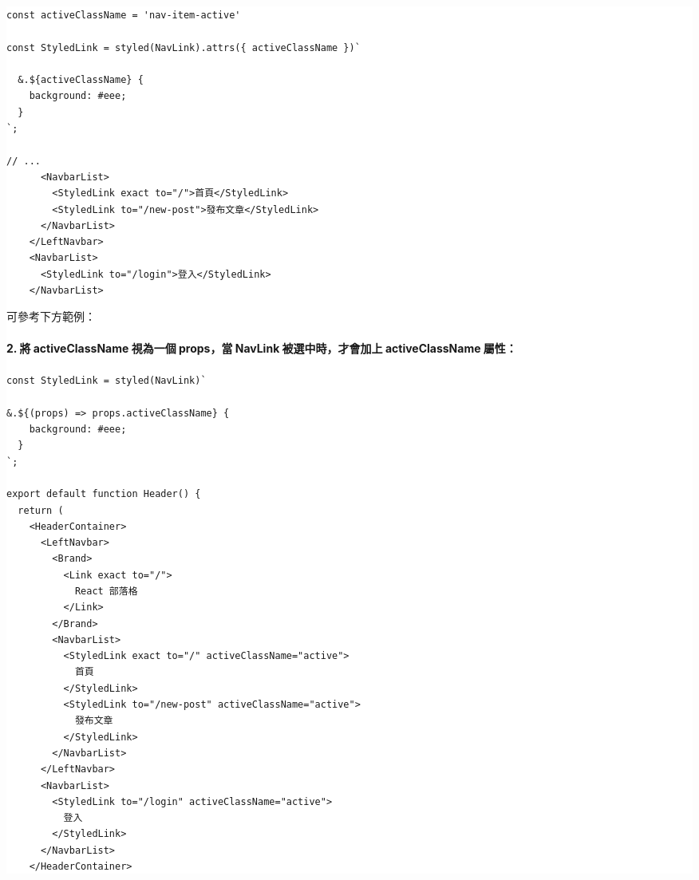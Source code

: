 ```javascript=
const activeClassName = 'nav-item-active'

const StyledLink = styled(NavLink).attrs({ activeClassName })`

  &.${activeClassName} {
    background: #eee;
  }
`;

// ...
      <NavbarList>
        <StyledLink exact to="/">首頁</StyledLink>
        <StyledLink to="/new-post">發布文章</StyledLink>
      </NavbarList>
    </LeftNavbar>
    <NavbarList>
      <StyledLink to="/login">登入</StyledLink>
    </NavbarList>
```

可參考下方範例：

<iframe src="https://codesandbox.io/embed/34z5152z1q?fontsize=14&hidenavigation=1&theme=dark"
     style="width:100%; height:300px; border:0; border-radius: 4px; overflow:hidden;"
     title="Styling React Router - NavLink using Styled-Components "
     allow="accelerometer; ambient-light-sensor; camera; encrypted-media; geolocation; gyroscope; hid; microphone; midi; payment; usb; vr; xr-spatial-tracking"
     sandbox="allow-forms allow-modals allow-popups allow-presentation allow-same-origin allow-scripts"
   ></iframe>

#### 2. 將 activeClassName 視為一個 props，當 NavLink 被選中時，才會加上 activeClassName 屬性：

```javascript=
const StyledLink = styled(NavLink)`

&.${(props) => props.activeClassName} {
    background: #eee;
  }
`;

export default function Header() {
  return (
    <HeaderContainer>
      <LeftNavbar>
        <Brand>
          <Link exact to="/">
            React 部落格
          </Link>
        </Brand>
        <NavbarList>
          <StyledLink exact to="/" activeClassName="active">
            首頁
          </StyledLink>
          <StyledLink to="/new-post" activeClassName="active">
            發布文章
          </StyledLink>
        </NavbarList>
      </LeftNavbar>
      <NavbarList>
        <StyledLink to="/login" activeClassName="active">
          登入
        </StyledLink>
      </NavbarList>
    </HeaderContainer>
```